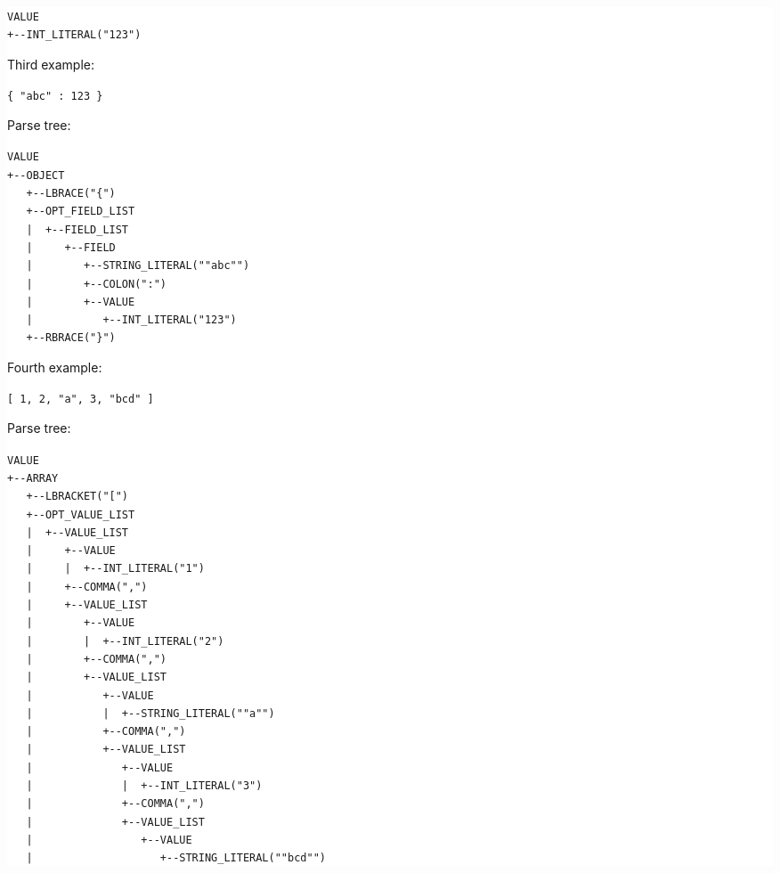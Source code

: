     VALUE
    +--INT_LITERAL("123")

Third example:

    { "abc" : 123 }

Parse tree:

    VALUE
    +--OBJECT
       +--LBRACE("{")
       +--OPT_FIELD_LIST
       |  +--FIELD_LIST
       |     +--FIELD
       |        +--STRING_LITERAL(""abc"")
       |        +--COLON(":")
       |        +--VALUE
       |           +--INT_LITERAL("123")
       +--RBRACE("}")

Fourth example:

    [ 1, 2, "a", 3, "bcd" ]

Parse tree:

    VALUE
    +--ARRAY
       +--LBRACKET("[")
       +--OPT_VALUE_LIST
       |  +--VALUE_LIST
       |     +--VALUE
       |     |  +--INT_LITERAL("1")
       |     +--COMMA(",")
       |     +--VALUE_LIST
       |        +--VALUE
       |        |  +--INT_LITERAL("2")
       |        +--COMMA(",")
       |        +--VALUE_LIST
       |           +--VALUE
       |           |  +--STRING_LITERAL(""a"")
       |           +--COMMA(",")
       |           +--VALUE_LIST
       |              +--VALUE
       |              |  +--INT_LITERAL("3")
       |              +--COMMA(",")
       |              +--VALUE_LIST
       |                 +--VALUE
       |                    +--STRING_LITERAL(""bcd"")